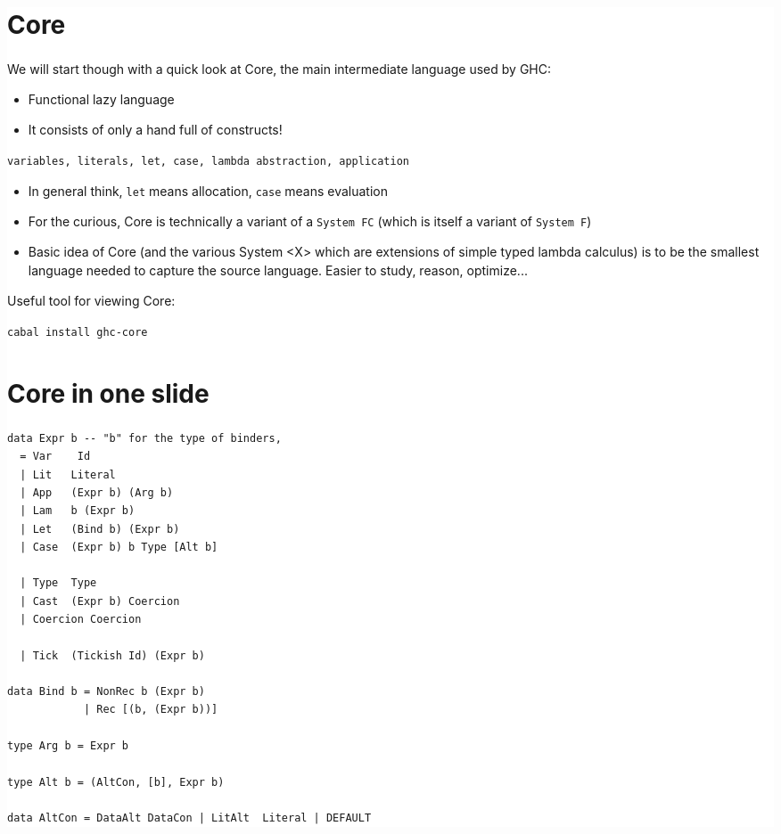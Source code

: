 </center>


# Core

We will start though with a quick look at Core, the main intermediate
language used by GHC:

* Functional lazy language

* It consists of only a hand full of constructs!

~~~
variables, literals, let, case, lambda abstraction, application
~~~

* In general think, `let` means allocation, `case` means evaluation

* For the curious, Core is technically a variant of a `System FC`
  (which is itself a variant of `System F`)

* Basic idea of Core (and the various System \<X\> which are
  extensions of simple typed lambda calculus) is to be the smallest
  language needed to capture the source language. Easier to study,
  reason, optimize...

Useful tool for viewing Core:

~~~~
cabal install ghc-core
~~~~


# Core in one slide

~~~~ {.haskell}
data Expr b -- "b" for the type of binders, 
  = Var    Id
  | Lit   Literal
  | App   (Expr b) (Arg b)
  | Lam   b (Expr b)
  | Let   (Bind b) (Expr b)
  | Case  (Expr b) b Type [Alt b]

  | Type  Type
  | Cast  (Expr b) Coercion
  | Coercion Coercion

  | Tick  (Tickish Id) (Expr b)

data Bind b = NonRec b (Expr b)
            | Rec [(b, (Expr b))]

type Arg b = Expr b

type Alt b = (AltCon, [b], Expr b)

data AltCon = DataAlt DataCon | LitAlt  Literal | DEFAULT
~~~~
